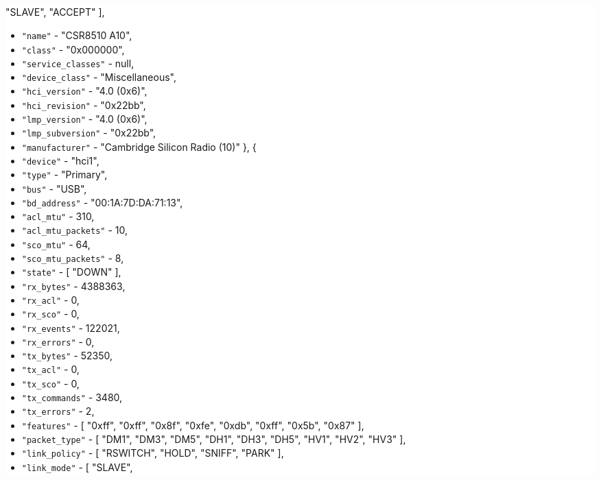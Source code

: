   "SLAVE",
  "ACCEPT"
  ],
- `"name"` - "CSR8510 A10",
- `"class"` - "0x000000",
- `"service_classes"` - null,
- `"device_class"` - "Miscellaneous",
- `"hci_version"` - "4.0 (0x6)",
- `"hci_revision"` - "0x22bb",
- `"lmp_version"` - "4.0 (0x6)",
- `"lmp_subversion"` - "0x22bb",
- `"manufacturer"` - "Cambridge Silicon Radio (10)"
  },
  {
- `"device"` - "hci1",
- `"type"` - "Primary",
- `"bus"` - "USB",
- `"bd_address"` - "00:1A:7D:DA:71:13",
- `"acl_mtu"` - 310,
- `"acl_mtu_packets"` - 10,
- `"sco_mtu"` - 64,
- `"sco_mtu_packets"` - 8,
- `"state"` - [
  "DOWN"
  ],
- `"rx_bytes"` - 4388363,
- `"rx_acl"` - 0,
- `"rx_sco"` - 0,
- `"rx_events"` - 122021,
- `"rx_errors"` - 0,
- `"tx_bytes"` - 52350,
- `"tx_acl"` - 0,
- `"tx_sco"` - 0,
- `"tx_commands"` - 3480,
- `"tx_errors"` - 2,
- `"features"` - [
  "0xff",
  "0xff",
  "0x8f",
  "0xfe",
  "0xdb",
  "0xff",
  "0x5b",
  "0x87"
  ],
- `"packet_type"` - [
  "DM1",
  "DM3",
  "DM5",
  "DH1",
  "DH3",
  "DH5",
  "HV1",
  "HV2",
  "HV3"
  ],
- `"link_policy"` - [
  "RSWITCH",
  "HOLD",
  "SNIFF",
  "PARK"
  ],
- `"link_mode"` - [
  "SLAVE",